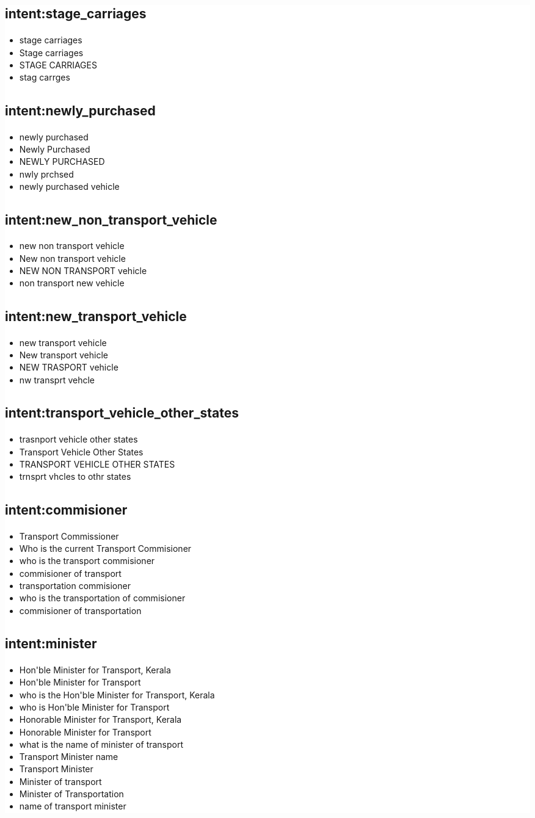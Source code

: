 ## intent:stage_carriages
- stage carriages
- Stage carriages
- STAGE CARRIAGES
- stag carrges

## intent:newly_purchased
- newly purchased
- Newly Purchased
- NEWLY PURCHASED
- nwly prchsed
- newly purchased vehicle

## intent:new_non_transport_vehicle
- new non transport vehicle
- New non transport vehicle
- NEW NON TRANSPORT vehicle
- non transport new vehicle

## intent:new_transport_vehicle
- new transport vehicle
- New transport vehicle
- NEW TRASPORT vehicle
- nw transprt vehcle

## intent:transport_vehicle_other_states
- trasnport vehicle other states
- Transport Vehicle Other States
- TRANSPORT VEHICLE OTHER STATES
- trnsprt vhcles to othr states

## intent:commisioner
- Transport Commissioner
- Who is the current Transport Commisioner
- who is the transport commisioner
- commisioner of transport
- transportation commisioner
- who is the transportation of commisioner
- commisioner of transportation

## intent:minister
- Hon'ble Minister for Transport, Kerala
- Hon'ble Minister for Transport
- who is the Hon'ble Minister for Transport, Kerala
- who is Hon'ble Minister for Transport
- Honorable Minister for Transport, Kerala
- Honorable Minister for Transport
- what is the name of minister of transport
- Transport Minister name
- Transport Minister
- Minister of transport
- Minister of Transportation
- name of transport minister
